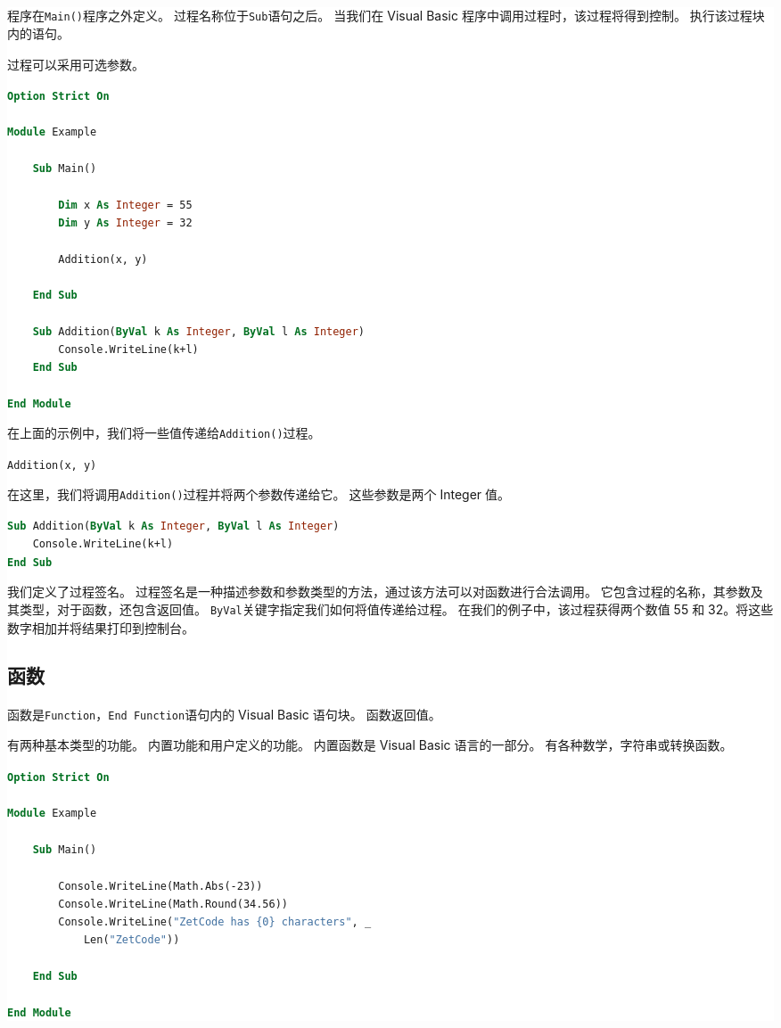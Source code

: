 程序在`Main()`程序之外定义。 过程名称位于`Sub`语句之后。 当我们在 Visual Basic 程序中调用过程时，该过程将得到控制。 执行该过程块内的语句。

过程可以采用可选参数。

```vb
Option Strict On

Module Example

    Sub Main()

        Dim x As Integer = 55
        Dim y As Integer = 32

        Addition(x, y)

    End Sub

    Sub Addition(ByVal k As Integer, ByVal l As Integer)
        Console.WriteLine(k+l)
    End Sub

End Module

```

在上面的示例中，我们将一些值传递给`Addition()`过程。

```vb
Addition(x, y)

```

在这里，我们将调用`Addition()`过程并将两个参数传递给它。 这些参数是两个 Integer 值。

```vb
Sub Addition(ByVal k As Integer, ByVal l As Integer)
    Console.WriteLine(k+l)
End Sub

```

我们定义了过程签名。 过程签名是一种描述参数和参数类型的方法，通过该方法可以对函数进行合法调用。 它包含过程的名称，其参数及其类型，对于函数，还包含返回值。 `ByVal`关键字指定我们如何将值传递给过程。 在我们的例子中，该过程获得两个数值 55 和 32。将这些数字相加并将结果打印到控制台。

## 函数

函数是`Function`，`End Function`语句内的 Visual Basic 语句块。 函数返回值。

有两种基本类型的功能。 内置功能和用户定义的功能。 内置函数是 Visual Basic 语言的一部分。 有各种数学，字符串或转换函数。

```vb
Option Strict On

Module Example

    Sub Main()

        Console.WriteLine(Math.Abs(-23))
        Console.WriteLine(Math.Round(34.56))
        Console.WriteLine("ZetCode has {0} characters", _
            Len("ZetCode"))

    End Sub

End Module

```
